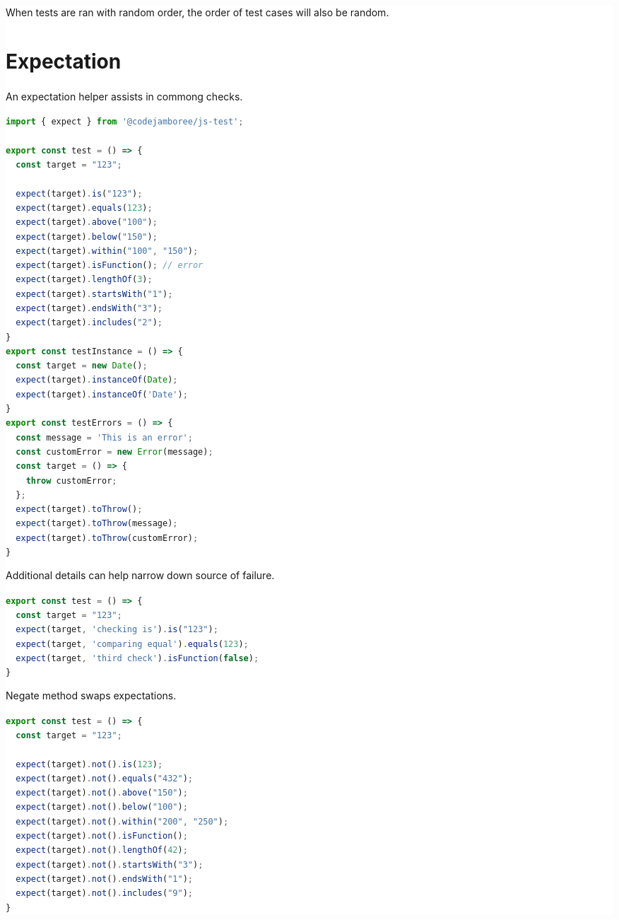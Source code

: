 
When tests are ran with random order, the order of test cases will also be random.

# Expectation

An expectation helper assists in commong checks.
```js
import { expect } from '@codejamboree/js-test';

export const test = () => {
  const target = "123";

  expect(target).is("123");
  expect(target).equals(123);
  expect(target).above("100");
  expect(target).below("150");
  expect(target).within("100", "150");
  expect(target).isFunction(); // error
  expect(target).lengthOf(3);
  expect(target).startsWith("1");
  expect(target).endsWith("3");
  expect(target).includes("2");
}
export const testInstance = () => {
  const target = new Date();
  expect(target).instanceOf(Date);
  expect(target).instanceOf('Date');
}
export const testErrors = () => {
  const message = 'This is an error';
  const customError = new Error(message);
  const target = () => {
    throw customError;
  };
  expect(target).toThrow();
  expect(target).toThrow(message);
  expect(target).toThrow(customError);
}
```
Additional details can help narrow down source of failure.
```js
export const test = () => {
  const target = "123";
  expect(target, 'checking is').is("123");
  expect(target, 'comparing equal').equals(123);
  expect(target, 'third check').isFunction(false);
}
```
Negate method swaps expectations.
```js
export const test = () => {
  const target = "123";

  expect(target).not().is(123);
  expect(target).not().equals("432");
  expect(target).not().above("150");
  expect(target).not().below("100");
  expect(target).not().within("200", "250");
  expect(target).not().isFunction();
  expect(target).not().lengthOf(42);
  expect(target).not().startsWith("3");
  expect(target).not().endsWith("1");
  expect(target).not().includes("9");
}
```
